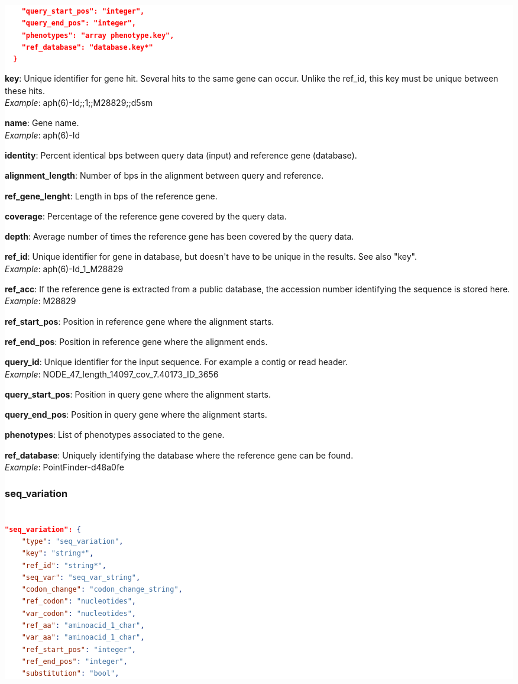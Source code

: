 ```json
    "query_start_pos": "integer",
    "query_end_pos": "integer",
    "phenotypes": "array phenotype.key",
    "ref_database": "database.key*"
  }

```

**key**: Unique identifier for gene hit. Several hits to the same gene can
occur. Unlike the ref_id, this key must be unique between these hits.  
*Example*: aph(6)-Id;;1;;M28829;;d5sm

**name**: Gene name.  
*Example*: aph(6)-Id

**identity**: Percent identical bps between query data (input) and reference
gene (database).

**alignment_length**: Number of bps in the alignment between query and
reference.

**ref_gene_lenght**: Length in bps of the reference gene.

**coverage**: Percentage of the reference gene covered by the query data.

**depth**: Average number of times the reference gene has been covered by the
query data.

**ref_id**: Unique identifier for gene in database, but doesn't have to be
unique in the results. See also "key".  
*Example*: aph(6)-Id_1_M28829

**ref_acc**: If the reference gene is extracted from a public database, the
accession number identifying the sequence is stored here.  
*Example*: M28829

**ref_start_pos**: Position in reference gene where the alignment starts.

**ref_end_pos**: Position in reference gene where the alignment ends.

**query_id**: Unique identifier for the input sequence. For example a contig or
read header.  
*Example*: NODE_47_length_14097_cov_7.40173_ID_3656

**query_start_pos**: Position in query gene where the alignment starts.

**query_end_pos**: Position in query gene where the alignment starts.

**phenotypes**: List of phenotypes associated to the gene.

**ref_database**: Uniquely identifying the database where the reference gene can
be found.  
*Example*: PointFinder-d48a0fe

### seq_variation

```json

"seq_variation": {
    "type": "seq_variation",
    "key": "string*",
    "ref_id": "string*",
    "seq_var": "seq_var_string",
    "codon_change": "codon_change_string",
    "ref_codon": "nucleotides",
    "var_codon": "nucleotides",
    "ref_aa": "aminoacid_1_char",
    "var_aa": "aminoacid_1_char",
    "ref_start_pos": "integer",
    "ref_end_pos": "integer",
    "substitution": "bool",
```